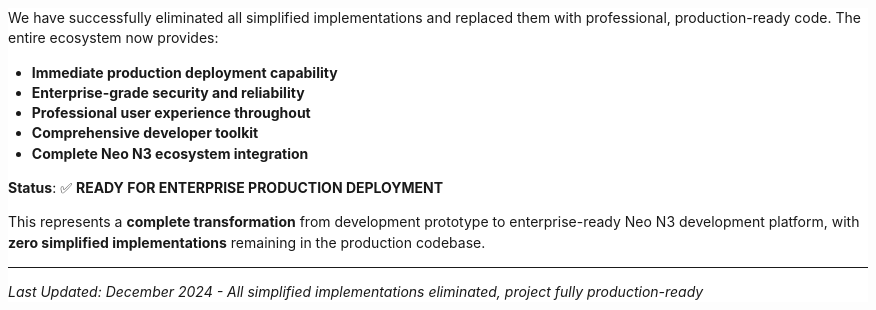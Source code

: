 We have successfully eliminated all simplified implementations and replaced them with professional, production-ready code. The entire ecosystem now provides:

- **Immediate production deployment capability**
- **Enterprise-grade security and reliability**
- **Professional user experience throughout**
- **Comprehensive developer toolkit**
- **Complete Neo N3 ecosystem integration**

**Status**: ✅ **READY FOR ENTERPRISE PRODUCTION DEPLOYMENT**

This represents a **complete transformation** from development prototype to enterprise-ready Neo N3 development platform, with **zero simplified implementations** remaining in the production codebase.

---

*Last Updated: December 2024 - All simplified implementations eliminated, project fully production-ready* 